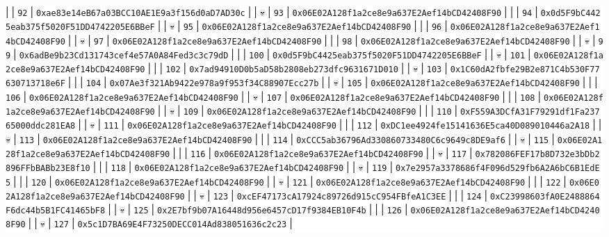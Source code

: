 |  | `92` | `0xae83e14eB67a03BCC10AE1E9a3f156d0aD7AD30c` |
| 💀 | `93` | `0x06E02A128f1a2ce8e9a637E2Aef14bCD42408F90` |
|  | `94` | `0x0d5F9bC4425eab375f5020F51DD4742205E6BBeF` |
| 💀 | `95` | `0x06E02A128f1a2ce8e9a637E2Aef14bCD42408F90` |
|  | `96` | `0x06E02A128f1a2ce8e9a637E2Aef14bCD42408F90` |
| 💀 | `97` | `0x06E02A128f1a2ce8e9a637E2Aef14bCD42408F90` |
|  | `98` | `0x06E02A128f1a2ce8e9a637E2Aef14bCD42408F90` |
| 💀 | `99` | `0x6adBe9b23Cd131743cef4e57A0A84Fed3c3c79dD` |
|  | `100` | `0x0d5F9bC4425eab375f5020F51DD4742205E6BBeF` |
| 💀 | `101` | `0x06E02A128f1a2ce8e9a637E2Aef14bCD42408F90` |
|  | `102` | `0x7ad94910D0b5aD58b2808eb273dfc9631671D010` |
| 💀 | `103` | `0x1C60dA2fbfe29B2e871C4b530F77630713718e6F` |
|  | `104` | `0x07Ae3f321Ab9422e978a9f953f34C88907Ecc27b` |
| 💀 | `105` | `0x06E02A128f1a2ce8e9a637E2Aef14bCD42408F90` |
|  | `106` | `0x06E02A128f1a2ce8e9a637E2Aef14bCD42408F90` |
| 💀 | `107` | `0x06E02A128f1a2ce8e9a637E2Aef14bCD42408F90` |
|  | `108` | `0x06E02A128f1a2ce8e9a637E2Aef14bCD42408F90` |
| 💀 | `109` | `0x06E02A128f1a2ce8e9a637E2Aef14bCD42408F90` |
|  | `110` | `0xF559A3DCfA31F79291df1Fa23765000ddc281EA8` |
| 💀 | `111` | `0x06E02A128f1a2ce8e9a637E2Aef14bCD42408F90` |
|  | `112` | `0xDC1ee4924fe15141636E5ca40D089010446a2A18` |
| 💀 | `113` | `0x06E02A128f1a2ce8e9a637E2Aef14bCD42408F90` |
|  | `114` | `0xCCC5ab36796Ad330860733480C6c9649c8DE9af6` |
| 💀 | `115` | `0x06E02A128f1a2ce8e9a637E2Aef14bCD42408F90` |
|  | `116` | `0x06E02A128f1a2ce8e9a637E2Aef14bCD42408F90` |
| 💀 | `117` | `0x782086FEF17b8D732e3bDb2896FFbBABb23E8f10` |
|  | `118` | `0x06E02A128f1a2ce8e9a637E2Aef14bCD42408F90` |
| 💀 | `119` | `0x7e2957a3378686f4F096d529fb6A2A6bC6B1EdE5` |
|  | `120` | `0x06E02A128f1a2ce8e9a637E2Aef14bCD42408F90` |
| 💀 | `121` | `0x06E02A128f1a2ce8e9a637E2Aef14bCD42408F90` |
|  | `122` | `0x06E02A128f1a2ce8e9a637E2Aef14bCD42408F90` |
| 💀 | `123` | `0xcEF47173cA17924c89726d915cC954FBfeA1C3EE` |
|  | `124` | `0xC23998603fA0E2488864F6dc44b5B1FC41465bF8` |
| 💀 | `125` | `0x2E7bf9b07A16448d956e6457cD17f9384EB10F4b` |
|  | `126` | `0x06E02A128f1a2ce8e9a637E2Aef14bCD42408F90` |
| 💀 | `127` | `0x5c1D7BA69E4F73250DECC014Ad838051636c2c23` |
